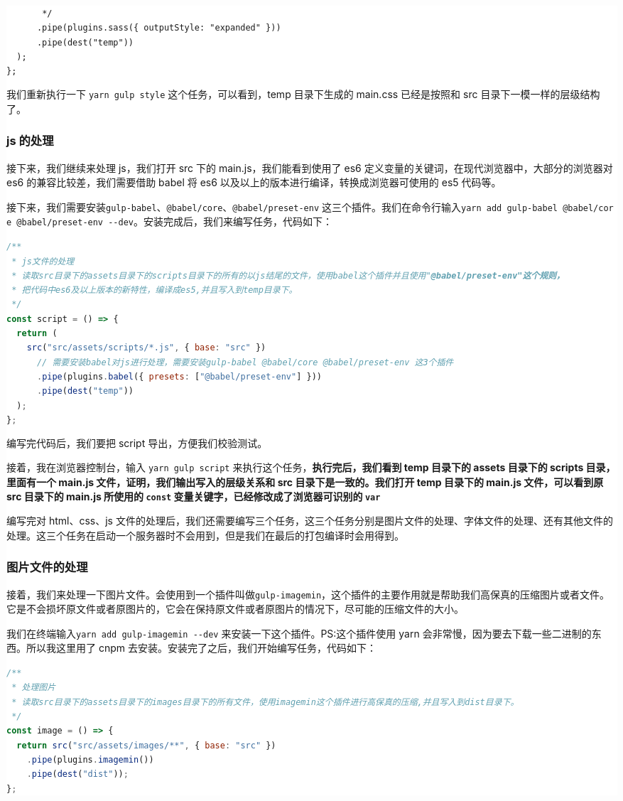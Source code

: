 ```diff
       */
      .pipe(plugins.sass({ outputStyle: "expanded" }))
      .pipe(dest("temp"))
  );
};
```

我们重新执行一下 `yarn gulp style` 这个任务，可以看到，temp 目录下生成的 main.css 已经是按照和 src 目录下一模一样的层级结构了。

### js 的处理

接下来，我们继续来处理 js，我们打开 src 下的 main.js，我们能看到使用了 es6 定义变量的关键词，在现代浏览器中，大部分的浏览器对 es6 的兼容比较差，我们需要借助 babel 将 es6 以及以上的版本进行编译，转换成浏览器可使用的 es5 代码等。

接下来，我们需要安装`gulp-babel`、`@babel/core`、`@babel/preset-env` 这三个插件。我们在命令行输入`yarn add gulp-babel @babel/core @babel/preset-env --dev`。安装完成后，我们来编写任务，代码如下：

```JavaScript
/**
 * js文件的处理
 * 读取src目录下的assets目录下的scripts目录下的所有的以js结尾的文件，使用babel这个插件并且使用"@babel/preset-env"这个规则，
 * 把代码中es6及以上版本的新特性，编译成es5,并且写入到temp目录下。
 */
const script = () => {
  return (
    src("src/assets/scripts/*.js", { base: "src" })
      // 需要安装babel对js进行处理，需要安装gulp-babel @babel/core @babel/preset-env 这3个插件
      .pipe(plugins.babel({ presets: ["@babel/preset-env"] }))
      .pipe(dest("temp"))
  );
};
```

编写完代码后，我们要把 script 导出，方便我们校验测试。

接着，我在浏览器控制台，输入 `yarn gulp script` 来执行这个任务，**执行完后，我们看到 temp 目录下的 assets 目录下的 scripts 目录，里面有一个 main.js 文件，证明，我们输出写入的层级关系和 src 目录下是一致的。我们打开 temp 目录下的 main.js 文件，可以看到原 src 目录下的 main.js 所使用的 `const` 变量关键字，已经修改成了浏览器可识别的 `var`**

编写完对 html、css、js 文件的处理后，我们还需要编写三个任务，这三个任务分别是图片文件的处理、字体文件的处理、还有其他文件的处理。这三个任务在启动一个服务器时不会用到，但是我们在最后的打包编译时会用得到。

### 图片文件的处理

接着，我们来处理一下图片文件。会使用到一个插件叫做`gulp-imagemin`，这个插件的主要作用就是帮助我们高保真的压缩图片或者文件。它是不会损坏原文件或者原图片的，它会在保持原文件或者原图片的情况下，尽可能的压缩文件的大小。

我们在终端输入`yarn add gulp-imagemin --dev` 来安装一下这个插件。PS:这个插件使用 yarn 会非常慢，因为要去下载一些二进制的东西。所以我这里用了 cnpm 去安装。安装完了之后，我们开始编写任务，代码如下：

```JavaScript
/**
 * 处理图片
 * 读取src目录下的assets目录下的images目录下的所有文件，使用imagemin这个插件进行高保真的压缩,并且写入到dist目录下。
 */
const image = () => {
  return src("src/assets/images/**", { base: "src" })
    .pipe(plugins.imagemin())
    .pipe(dest("dist"));
};
```
